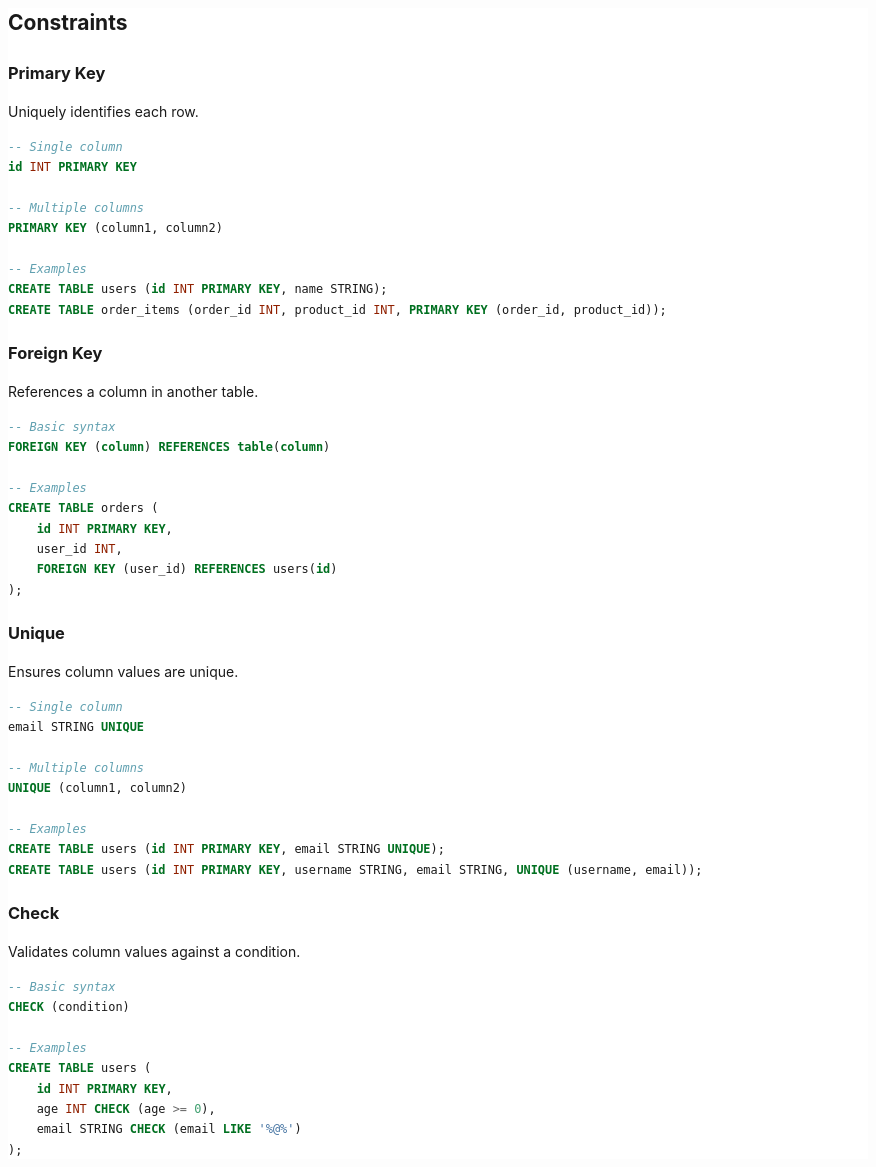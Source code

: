 ## Constraints

### Primary Key
Uniquely identifies each row.

```sql
-- Single column
id INT PRIMARY KEY

-- Multiple columns
PRIMARY KEY (column1, column2)

-- Examples
CREATE TABLE users (id INT PRIMARY KEY, name STRING);
CREATE TABLE order_items (order_id INT, product_id INT, PRIMARY KEY (order_id, product_id));
```

### Foreign Key
References a column in another table.

```sql
-- Basic syntax
FOREIGN KEY (column) REFERENCES table(column)

-- Examples
CREATE TABLE orders (
    id INT PRIMARY KEY,
    user_id INT,
    FOREIGN KEY (user_id) REFERENCES users(id)
);
```

### Unique
Ensures column values are unique.

```sql
-- Single column
email STRING UNIQUE

-- Multiple columns
UNIQUE (column1, column2)

-- Examples
CREATE TABLE users (id INT PRIMARY KEY, email STRING UNIQUE);
CREATE TABLE users (id INT PRIMARY KEY, username STRING, email STRING, UNIQUE (username, email));
```

### Check
Validates column values against a condition.

```sql
-- Basic syntax
CHECK (condition)

-- Examples
CREATE TABLE users (
    id INT PRIMARY KEY,
    age INT CHECK (age >= 0),
    email STRING CHECK (email LIKE '%@%')
);
```
